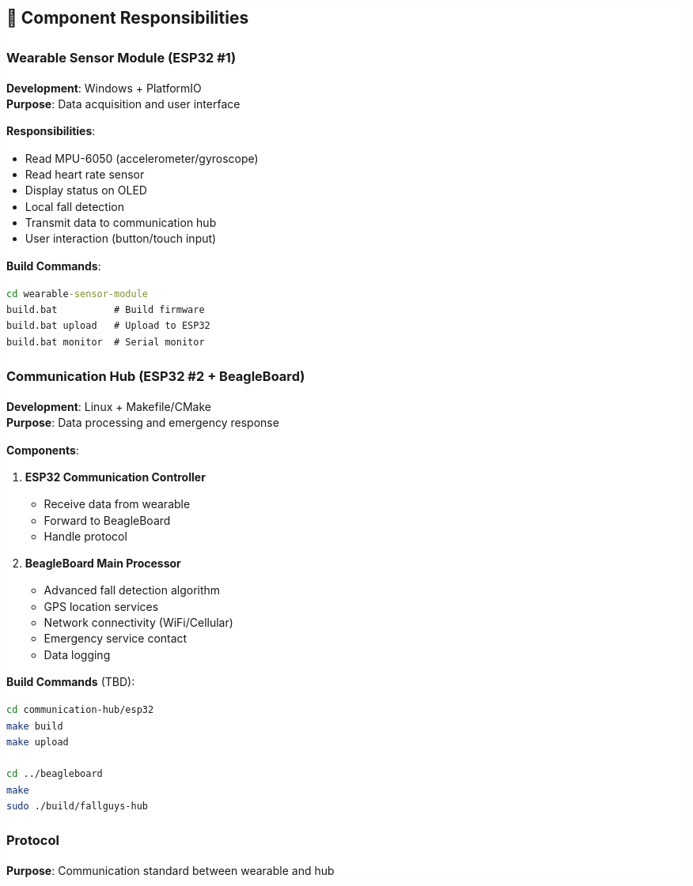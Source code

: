 ## 🎯 Component Responsibilities

### Wearable Sensor Module (ESP32 #1)
**Development**: Windows + PlatformIO  
**Purpose**: Data acquisition and user interface

**Responsibilities**:
- Read MPU-6050 (accelerometer/gyroscope)
- Read heart rate sensor
- Display status on OLED
- Local fall detection
- Transmit data to communication hub
- User interaction (button/touch input)

**Build Commands**:
```cmd
cd wearable-sensor-module
build.bat          # Build firmware
build.bat upload   # Upload to ESP32
build.bat monitor  # Serial monitor
```

### Communication Hub (ESP32 #2 + BeagleBoard)
**Development**: Linux + Makefile/CMake  
**Purpose**: Data processing and emergency response

**Components**:
1. **ESP32 Communication Controller**
   - Receive data from wearable
   - Forward to BeagleBoard
   - Handle protocol

2. **BeagleBoard Main Processor**
   - Advanced fall detection algorithm
   - GPS location services
   - Network connectivity (WiFi/Cellular)
   - Emergency service contact
   - Data logging

**Build Commands** (TBD):
```bash
cd communication-hub/esp32
make build
make upload

cd ../beagleboard
make
sudo ./build/fallguys-hub
```

### Protocol
**Purpose**: Communication standard between wearable and hub

